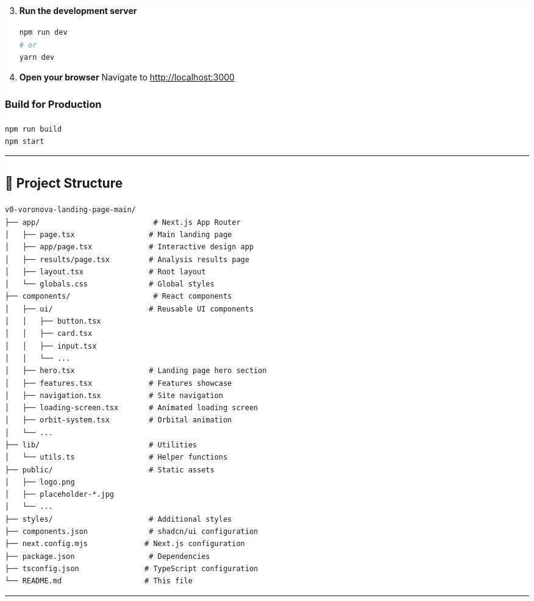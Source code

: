 3. **Run the development server**
   ```bash
   npm run dev
   # or
   yarn dev
   ```

4. **Open your browser**
   Navigate to [http://localhost:3000](http://localhost:3000)

### Build for Production

```bash
npm run build
npm start
```

---

## 📁 Project Structure

```
v0-voronova-landing-page-main/
├── app/                          # Next.js App Router
│   ├── page.tsx                 # Main landing page
│   ├── app/page.tsx             # Interactive design app
│   ├── results/page.tsx         # Analysis results page
│   ├── layout.tsx               # Root layout
│   └── globals.css              # Global styles
├── components/                   # React components
│   ├── ui/                      # Reusable UI components
│   │   ├── button.tsx
│   │   ├── card.tsx
│   │   ├── input.tsx
│   │   └── ...
│   ├── hero.tsx                 # Landing page hero section
│   ├── features.tsx             # Features showcase
│   ├── navigation.tsx           # Site navigation
│   ├── loading-screen.tsx       # Animated loading screen
│   ├── orbit-system.tsx         # Orbital animation
│   └── ...
├── lib/                         # Utilities
│   └── utils.ts                 # Helper functions
├── public/                      # Static assets
│   ├── logo.png
│   ├── placeholder-*.jpg
│   └── ...
├── styles/                      # Additional styles
├── components.json              # shadcn/ui configuration
├── next.config.mjs             # Next.js configuration
├── package.json                 # Dependencies
├── tsconfig.json               # TypeScript configuration
└── README.md                   # This file
```

---